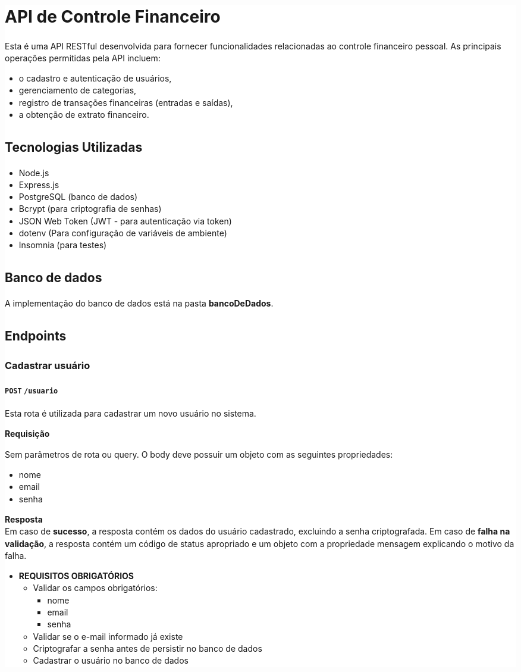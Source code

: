 # API de Controle Financeiro

Esta é uma API RESTful desenvolvida para fornecer funcionalidades relacionadas ao controle financeiro pessoal. As principais operações permitidas pela API incluem:
* o cadastro e autenticação de usuários,
* gerenciamento de categorias,
* registro de transações financeiras (entradas e saídas),
* a obtenção de extrato financeiro.

## Tecnologias Utilizadas
* Node.js
* Express.js
* PostgreSQL (banco de dados)
* Bcrypt (para criptografia de senhas)
* JSON Web Token (JWT - para autenticação via token)
* dotenv (Para configuração de variáveis de ambiente)
* Insomnia (para testes)

## **Banco de dados**
A implementação do banco de dados está na pasta **bancoDeDados**.

## **Endpoints**

### **Cadastrar usuário**

#### `POST` `/usuario`

Esta rota é utilizada para cadastrar um novo usuário no sistema.

**Requisição**

Sem parâmetros de rota ou query.
O body deve possuir um objeto com as seguintes propriedades:
  - nome
  - email
  - senha

**Resposta**  
  Em caso de **sucesso**, a resposta contém os dados do usuário cadastrado, excluindo a senha criptografada.
  Em caso de **falha na validação**, a resposta contém um código de status apropriado e um objeto com a propriedade mensagem explicando o motivo da falha.

- **REQUISITOS OBRIGATÓRIOS**
  - Validar os campos obrigatórios:
    - nome
    - email
    - senha
  - Validar se o e-mail informado já existe
  - Criptografar a senha antes de persistir no banco de dados
  - Cadastrar o usuário no banco de dados
